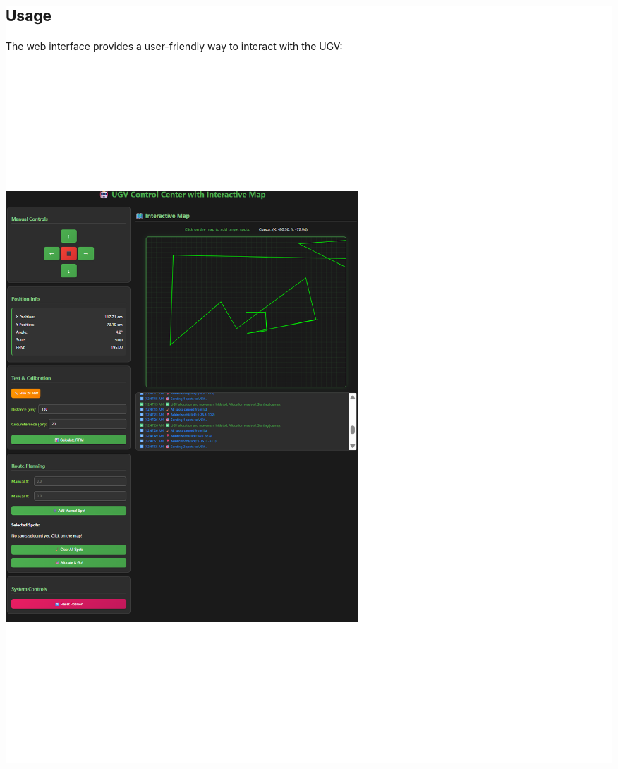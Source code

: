 ## Usage
The web interface provides a user-friendly way to interact with the UGV:
<img src="final.png" alt="Alt text" width="500" height="1000">
